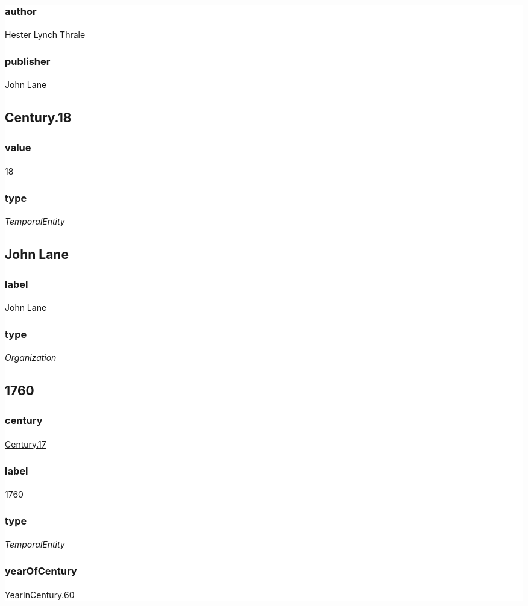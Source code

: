 ### author


[Hester Lynch Thrale](#Hester-Lynch-Thrale)

### publisher


[John Lane](#John-Lane)

## Century.18

### value


18

### type


*TemporalEntity*

## John Lane

### label


John Lane

### type


*Organization*

## 1760

### century


[Century.17](#Century.17)

### label


1760

### type


*TemporalEntity*

### yearOfCentury


[YearInCentury.60](#YearInCentury.60)
